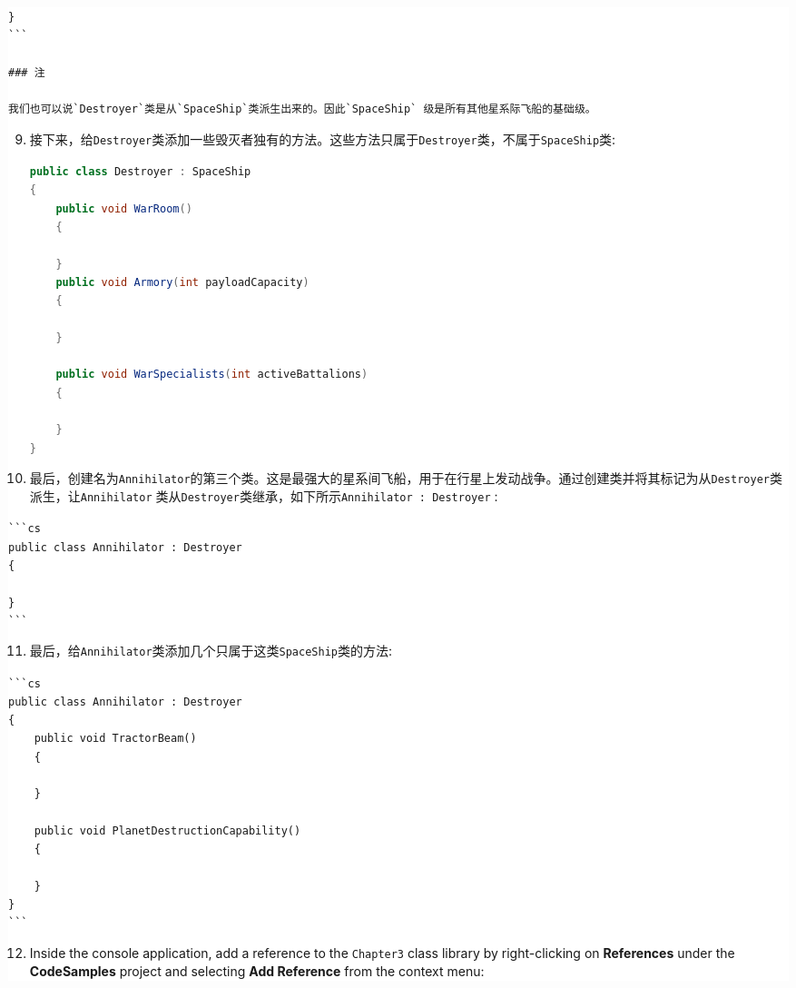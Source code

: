     }
    ```

    ### 注

    我们也可以说`Destroyer`类是从`SpaceShip`类派生出来的。因此`SpaceShip` 级是所有其他星系际飞船的基础级。

9.  接下来，给`Destroyer`类添加一些毁灭者独有的方法。这些方法只属于`Destroyer`类，不属于`SpaceShip`类:

    ```cs
    public class Destroyer : SpaceShip
    {
        public void WarRoom()
        {

        }
        public void Armory(int payloadCapacity)
        {

        }

        public void WarSpecialists(int activeBattalions)
        {

        }
    }
    ```

10.  最后，创建名为`Annihilator`的第三个类。这是最强大的星系间飞船，用于在行星上发动战争。通过创建类并将其标记为从`Destroyer`类派生，让`Annihilator` 类从`Destroyer`类继承，如下所示`Annihilator : Destroyer` :

    ```cs
    public class Annihilator : Destroyer
    {

    }
    ```

11.  最后，给`Annihilator`类添加几个只属于这类`SpaceShip`类的方法:

    ```cs
    public class Annihilator : Destroyer
    {
        public void TractorBeam()
        {

        }

        public void PlanetDestructionCapability()
        {

        }
    }
    ```

12.  Inside the console application, add a reference to the `Chapter3` class library by right-clicking on **References** under the **CodeSamples** project and selecting **Add Reference** from the context menu:
